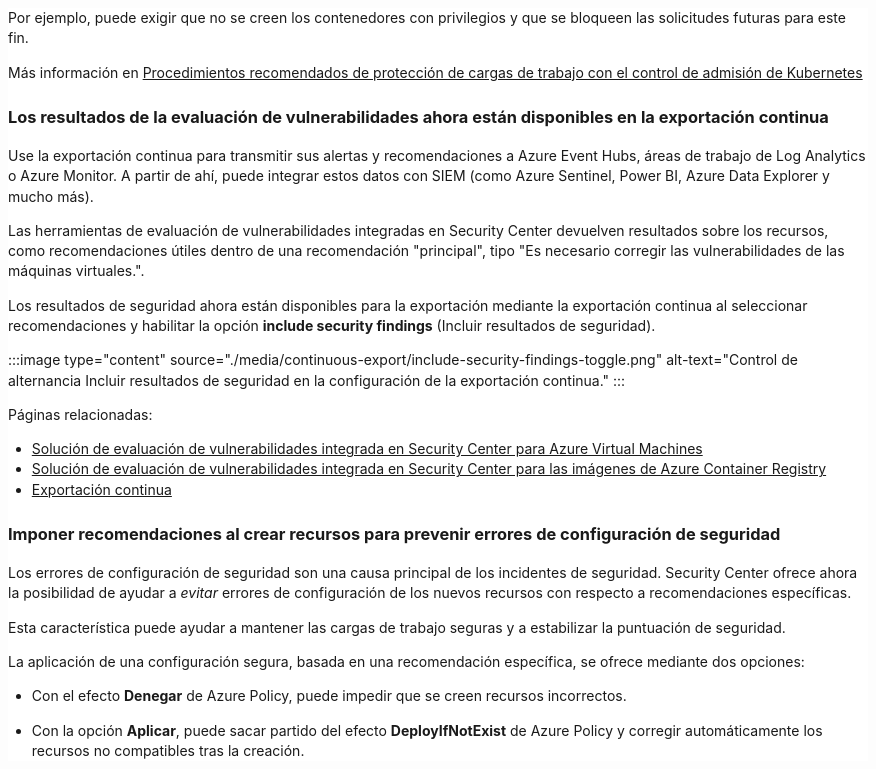 Por ejemplo, puede exigir que no se creen los contenedores con privilegios y que se bloqueen las solicitudes futuras para este fin.

Más información en [Procedimientos recomendados de protección de cargas de trabajo con el control de admisión de Kubernetes](container-security.md#workload-protection-best-practices-using-kubernetes-admission-control)


### <a name="vulnerability-assessment-findings-are-now-available-in-continuous-export"></a>Los resultados de la evaluación de vulnerabilidades ahora están disponibles en la exportación continua

Use la exportación continua para transmitir sus alertas y recomendaciones a Azure Event Hubs, áreas de trabajo de Log Analytics o Azure Monitor. A partir de ahí, puede integrar estos datos con SIEM (como Azure Sentinel, Power BI, Azure Data Explorer y mucho más).

Las herramientas de evaluación de vulnerabilidades integradas en Security Center devuelven resultados sobre los recursos, como recomendaciones útiles dentro de una recomendación "principal", tipo "Es necesario corregir las vulnerabilidades de las máquinas virtuales.". 

Los resultados de seguridad ahora están disponibles para la exportación mediante la exportación continua al seleccionar recomendaciones y habilitar la opción **include security findings** (Incluir resultados de seguridad).

:::image type="content" source="./media/continuous-export/include-security-findings-toggle.png" alt-text="Control de alternancia Incluir resultados de seguridad en la configuración de la exportación continua." :::

Páginas relacionadas:

- [Solución de evaluación de vulnerabilidades integrada en Security Center para Azure Virtual Machines](deploy-vulnerability-assessment-vm.md)
- [Solución de evaluación de vulnerabilidades integrada en Security Center para las imágenes de Azure Container Registry](defender-for-container-registries-usage.md)
- [Exportación continua](continuous-export.md)

### <a name="prevent-security-misconfigurations-by-enforcing-recommendations-when-creating-new-resources"></a>Imponer recomendaciones al crear recursos para prevenir errores de configuración de seguridad

Los errores de configuración de seguridad son una causa principal de los incidentes de seguridad. Security Center ofrece ahora la posibilidad de ayudar a *evitar* errores de configuración de los nuevos recursos con respecto a recomendaciones específicas. 

Esta característica puede ayudar a mantener las cargas de trabajo seguras y a estabilizar la puntuación de seguridad.

La aplicación de una configuración segura, basada en una recomendación específica, se ofrece mediante dos opciones:

- Con el efecto **Denegar** de Azure Policy, puede impedir que se creen recursos incorrectos.

- Con la opción **Aplicar**, puede sacar partido del efecto **DeployIfNotExist** de Azure Policy y corregir automáticamente los recursos no compatibles tras la creación.
 